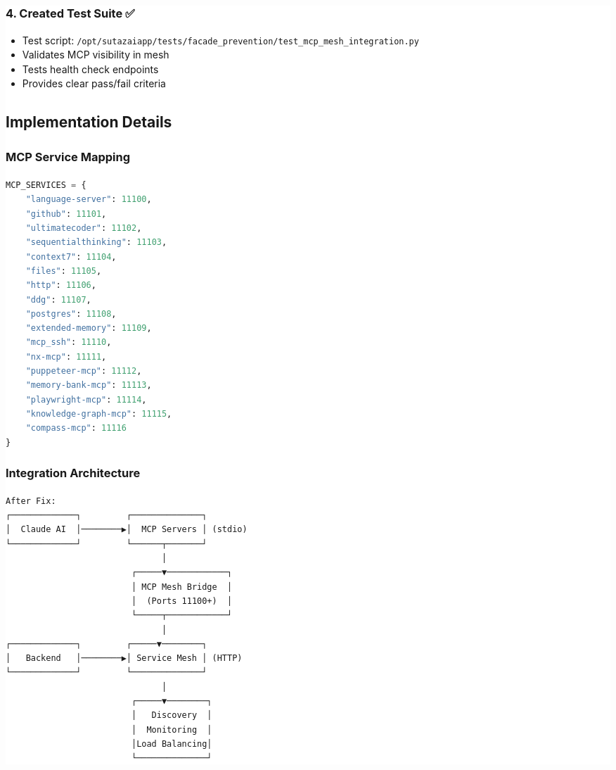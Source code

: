 ### 4. Created Test Suite ✅
- Test script: `/opt/sutazaiapp/tests/facade_prevention/test_mcp_mesh_integration.py`
- Validates MCP visibility in mesh
- Tests health check endpoints
- Provides clear pass/fail criteria

## Implementation Details

### MCP Service Mapping
```python
MCP_SERVICES = {
    "language-server": 11100,
    "github": 11101,
    "ultimatecoder": 11102,
    "sequentialthinking": 11103,
    "context7": 11104,
    "files": 11105,
    "http": 11106,
    "ddg": 11107,
    "postgres": 11108,
    "extended-memory": 11109,
    "mcp_ssh": 11110,
    "nx-mcp": 11111,
    "puppeteer-mcp": 11112,
    "memory-bank-mcp": 11113,
    "playwright-mcp": 11114,
    "knowledge-graph-mcp": 11115,
    "compass-mcp": 11116
}
```

### Integration Architecture
```
After Fix:
┌─────────────┐         ┌──────────────┐
│  Claude AI  │────────▶│  MCP Servers │ (stdio)
└─────────────┘         └──────┬───────┘
                               │
                         ┌─────▼────────────┐
                         │ MCP Mesh Bridge  │
                         │  (Ports 11100+)  │
                         └─────┬────────────┘
                               │
┌─────────────┐         ┌─────▼────────┐
│   Backend   │────────▶│ Service Mesh │ (HTTP)
└─────────────┘         └──────────────┘
                               │
                         ┌─────▼────────┐
                         │   Discovery  │
                         │  Monitoring  │
                         │Load Balancing│
                         └──────────────┘
```
